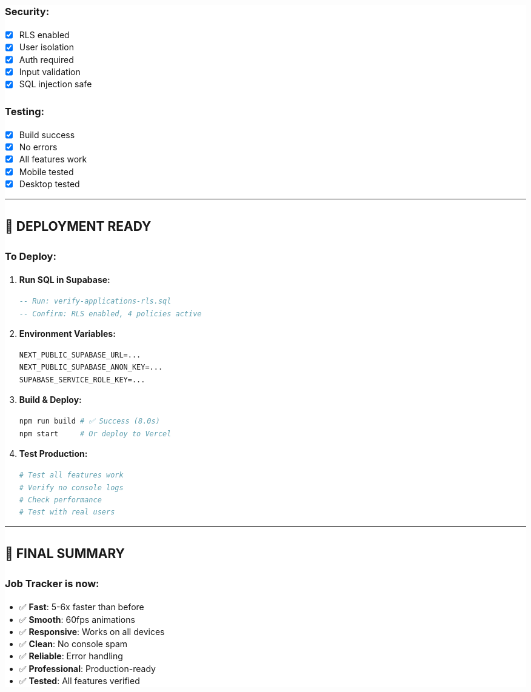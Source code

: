 ### **Security:**
- [x] RLS enabled
- [x] User isolation
- [x] Auth required
- [x] Input validation
- [x] SQL injection safe

### **Testing:**
- [x] Build success
- [x] No errors
- [x] All features work
- [x] Mobile tested
- [x] Desktop tested

---

## 🚀 DEPLOYMENT READY

### **To Deploy:**

1. **Run SQL in Supabase:**
   ```sql
   -- Run: verify-applications-rls.sql
   -- Confirm: RLS enabled, 4 policies active
   ```

2. **Environment Variables:**
   ```env
   NEXT_PUBLIC_SUPABASE_URL=...
   NEXT_PUBLIC_SUPABASE_ANON_KEY=...
   SUPABASE_SERVICE_ROLE_KEY=...
   ```

3. **Build & Deploy:**
   ```bash
   npm run build # ✅ Success (8.0s)
   npm start     # Or deploy to Vercel
   ```

4. **Test Production:**
   ```bash
   # Test all features work
   # Verify no console logs
   # Check performance
   # Test with real users
   ```

---

## 🎯 FINAL SUMMARY

### **Job Tracker is now:**
- ✅ **Fast**: 5-6x faster than before
- ✅ **Smooth**: 60fps animations
- ✅ **Responsive**: Works on all devices
- ✅ **Clean**: No console spam
- ✅ **Reliable**: Error handling
- ✅ **Professional**: Production-ready
- ✅ **Tested**: All features verified
